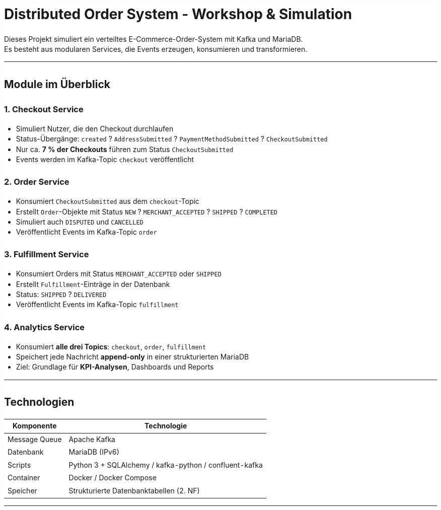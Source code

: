 # Distributed Order System - Workshop & Simulation

Dieses Projekt simuliert ein verteiltes E-Commerce-Order-System mit Kafka und MariaDB.  
Es besteht aus modularen Services, die Events erzeugen, konsumieren und transformieren.

---

## Module im Überblick

### 1. **Checkout Service**
- Simuliert Nutzer, die den Checkout durchlaufen
- Status-Übergänge: `created` ? `AddressSubmitted` ? `PaymentMethodSubmitted` ? `CheckoutSubmitted`
- Nur ca. **7 % der Checkouts** führen zum Status `CheckoutSubmitted`
- Events werden im Kafka-Topic `checkout` veröffentlicht

### 2. **Order Service**
- Konsumiert `CheckoutSubmitted` aus dem `checkout`-Topic
- Erstellt `Order`-Objekte mit Status `NEW` ? `MERCHANT_ACCEPTED` ? `SHIPPED` ? `COMPLETED`
- Simuliert auch `DISPUTED` und `CANCELLED`
- Veröffentlicht Events im Kafka-Topic `order`

### 3. **Fulfillment Service**
- Konsumiert Orders mit Status `MERCHANT_ACCEPTED` oder `SHIPPED`
- Erstellt `Fulfillment`-Einträge in der Datenbank
- Status: `SHIPPED` ? `DELIVERED`
- Veröffentlicht Events im Kafka-Topic `fulfillment`

### 4. **Analytics Service**
- Konsumiert **alle drei Topics**: `checkout`, `order`, `fulfillment`
- Speichert jede Nachricht **append-only** in einer strukturierten MariaDB
- Ziel: Grundlage für **KPI-Analysen**, Dashboards und Reports

---

## Technologien

| Komponente     | Technologie       |
|----------------|-------------------|
| Message Queue  | Apache Kafka      |
| Datenbank      | MariaDB (IPv6)    |
| Scripts        | Python 3 + SQLAlchemy / kafka-python / confluent-kafka |
| Container      | Docker / Docker Compose |
| Speicher       | Strukturierte Datenbanktabellen (2. NF) |

---
